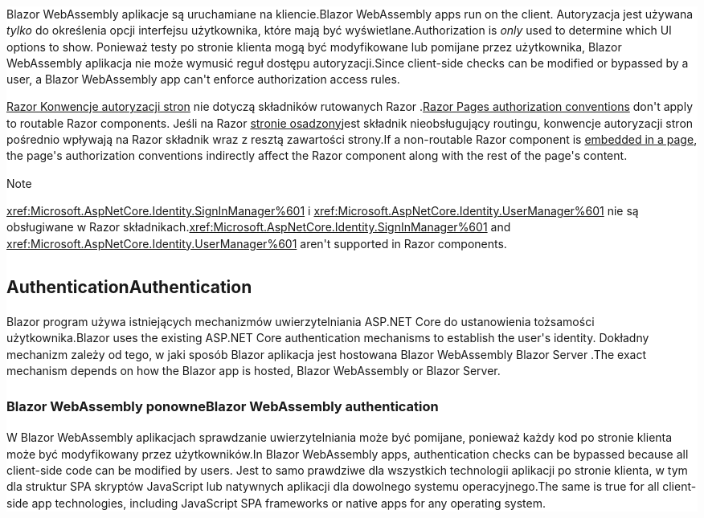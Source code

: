 <span data-ttu-id="0072a-109">Blazor WebAssembly aplikacje są uruchamiane na kliencie.</span><span class="sxs-lookup"><span data-stu-id="0072a-109">Blazor WebAssembly apps run on the client.</span></span> <span data-ttu-id="0072a-110">Autoryzacja jest używana *tylko* do określenia opcji interfejsu użytkownika, które mają być wyświetlane.</span><span class="sxs-lookup"><span data-stu-id="0072a-110">Authorization is *only* used to determine which UI options to show.</span></span> <span data-ttu-id="0072a-111">Ponieważ testy po stronie klienta mogą być modyfikowane lub pomijane przez użytkownika, Blazor WebAssembly aplikacja nie może wymusić reguł dostępu autoryzacji.</span><span class="sxs-lookup"><span data-stu-id="0072a-111">Since client-side checks can be modified or bypassed by a user, a Blazor WebAssembly app can't enforce authorization access rules.</span></span>

<span data-ttu-id="0072a-112">[ Razor Konwencje autoryzacji stron](xref:security/authorization/razor-pages-authorization) nie dotyczą składników rutowanych Razor .</span><span class="sxs-lookup"><span data-stu-id="0072a-112">[Razor Pages authorization conventions](xref:security/authorization/razor-pages-authorization) don't apply to routable Razor components.</span></span> <span data-ttu-id="0072a-113">Jeśli na Razor [stronie osadzony](xref:blazor/components/prerendering-and-integration)jest składnik nieobsługujący routingu, konwencje autoryzacji stron pośrednio wpływają na Razor składnik wraz z resztą zawartości strony.</span><span class="sxs-lookup"><span data-stu-id="0072a-113">If a non-routable Razor component is [embedded in a page](xref:blazor/components/prerendering-and-integration), the page's authorization conventions indirectly affect the Razor component along with the rest of the page's content.</span></span>

> [!NOTE]
> <span data-ttu-id="0072a-114"><xref:Microsoft.AspNetCore.Identity.SignInManager%601> i <xref:Microsoft.AspNetCore.Identity.UserManager%601> nie są obsługiwane w Razor składnikach.</span><span class="sxs-lookup"><span data-stu-id="0072a-114"><xref:Microsoft.AspNetCore.Identity.SignInManager%601> and <xref:Microsoft.AspNetCore.Identity.UserManager%601> aren't supported in Razor components.</span></span>

## <a name="authentication"></a><span data-ttu-id="0072a-115">Authentication</span><span class="sxs-lookup"><span data-stu-id="0072a-115">Authentication</span></span>

<span data-ttu-id="0072a-116">Blazor program używa istniejących mechanizmów uwierzytelniania ASP.NET Core do ustanowienia tożsamości użytkownika.</span><span class="sxs-lookup"><span data-stu-id="0072a-116">Blazor uses the existing ASP.NET Core authentication mechanisms to establish the user's identity.</span></span> <span data-ttu-id="0072a-117">Dokładny mechanizm zależy od tego, w jaki sposób Blazor aplikacja jest hostowana Blazor WebAssembly Blazor Server .</span><span class="sxs-lookup"><span data-stu-id="0072a-117">The exact mechanism depends on how the Blazor app is hosted, Blazor WebAssembly or Blazor Server.</span></span>

### <a name="blazor-webassembly-authentication"></a><span data-ttu-id="0072a-118">Blazor WebAssembly ponowne</span><span class="sxs-lookup"><span data-stu-id="0072a-118">Blazor WebAssembly authentication</span></span>

<span data-ttu-id="0072a-119">W Blazor WebAssembly aplikacjach sprawdzanie uwierzytelniania może być pomijane, ponieważ każdy kod po stronie klienta może być modyfikowany przez użytkowników.</span><span class="sxs-lookup"><span data-stu-id="0072a-119">In Blazor WebAssembly apps, authentication checks can be bypassed because all client-side code can be modified by users.</span></span> <span data-ttu-id="0072a-120">Jest to samo prawdziwe dla wszystkich technologii aplikacji po stronie klienta, w tym dla struktur SPA skryptów JavaScript lub natywnych aplikacji dla dowolnego systemu operacyjnego.</span><span class="sxs-lookup"><span data-stu-id="0072a-120">The same is true for all client-side app technologies, including JavaScript SPA frameworks or native apps for any operating system.</span></span>
